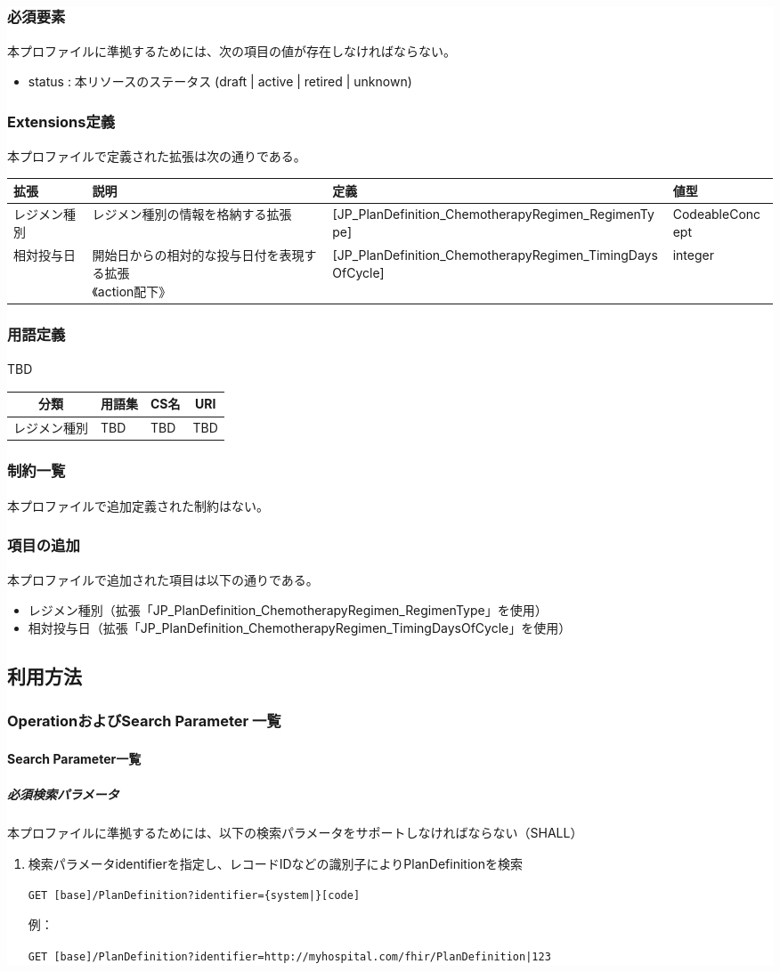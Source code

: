 ### 必須要素

本プロファイルに準拠するためには、次の項目の値が存在しなければならない。

- status : 本リソースのステータス (draft | active | retired | unknown)

### Extensions定義

本プロファイルで定義された拡張は次の通りである。

|拡張|説明|定義|値型|
|:----|:----|:----|:----|
|レジメン種別|レジメン種別の情報を格納する拡張|[JP_PlanDefinition_ChemotherapyRegimen_RegimenType]|CodeableConcept|
|相対投与日|開始日からの相対的な投与日付を表現する拡張<br/>《action配下》|[JP_PlanDefinition_ChemotherapyRegimen_TimingDaysOfCycle]|integer|

### 用語定義
TBD

|分類|用語集|CS名|URI|
|-----|----|----|---------------------------|
|レジメン種別|TBD|TBD|TBD|

### 制約一覧

本プロファイルで追加定義された制約はない。

### 項目の追加
本プロファイルで追加された項目は以下の通りである。

* レジメン種別（拡張「JP_PlanDefinition_ChemotherapyRegimen_RegimenType」を使用）
* 相対投与日（拡張「JP_PlanDefinition_ChemotherapyRegimen_TimingDaysOfCycle」を使用）

## 利用方法

### OperationおよびSearch Parameter 一覧

#### Search Parameter一覧



##### 必須検索パラメータ

本プロファイルに準拠するためには、以下の検索パラメータをサポートしなければならない（SHALL）

1. 検索パラメータidentifierを指定し、レコードIDなどの識別子によりPlanDefinitionを検索

   ```
   GET [base]/PlanDefinition?identifier={system|}[code]
   ```
   例：
   ```
   GET [base]/PlanDefinition?identifier=http://myhospital.com/fhir/PlanDefinition|123
   ```
   